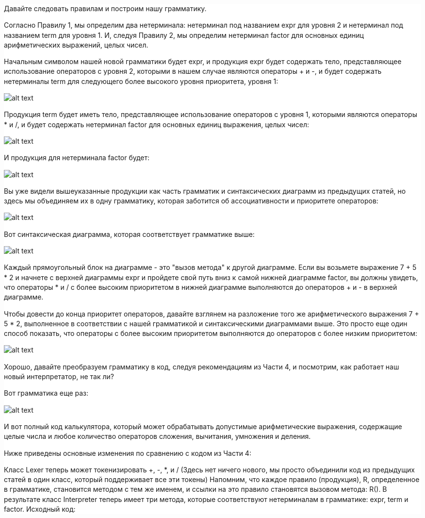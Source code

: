 Давайте следовать правилам и построим нашу грамматику.

Согласно Правилу 1, мы определим два нетерминала: нетерминал под названием expr для уровня 2 и нетерминал под названием term для уровня 1. И, следуя Правилу 2, мы определим нетерминал factor для основных единиц арифметических выражений, целых чисел.

Начальным символом нашей новой грамматики будет expr, и продукция expr будет содержать тело, представляющее использование операторов с уровня 2, которыми в нашем случае являются операторы + и -, и будет содержать нетерминалы term для следующего более высокого уровня приоритета, уровня 1:

![alt text](https://ruslanspivak.com/lsbasi-part5/lsbasi_part5_cfg_expr.png)

Продукция term будет иметь тело, представляющее использование операторов с уровня 1, которыми являются операторы * и /, и будет содержать нетерминал factor для основных единиц выражения, целых чисел:

![alt text](https://ruslanspivak.com/lsbasi-part5/lsbasi_part5_cfg_term.png)

И продукция для нетерминала factor будет:

![alt text](https://ruslanspivak.com/lsbasi-part5/lsbasi_part5_cfg_factor.png)

Вы уже видели вышеуказанные продукции как часть грамматик и синтаксических диаграмм из предыдущих статей, но здесь мы объединяем их в одну грамматику, которая заботится об ассоциативности и приоритете операторов:

![alt text](https://ruslanspivak.com/lsbasi-part5/lsbasi_part5_grammar.png)

Вот синтаксическая диаграмма, которая соответствует грамматике выше:

![alt text](https://ruslanspivak.com/lsbasi-part5/lsbasi_part5_syntaxdiagram.png)

Каждый прямоугольный блок на диаграмме - это "вызов метода" к другой диаграмме. Если вы возьмете выражение 7 + 5 * 2 и начнете с верхней диаграммы expr и пройдете свой путь вниз к самой нижней диаграмме factor, вы должны увидеть, что операторы * и / с более высоким приоритетом в нижней диаграмме выполняются до операторов + и - в верхней диаграмме.

Чтобы довести до конца приоритет операторов, давайте взглянем на разложение того же арифметического выражения 7 + 5 * 2, выполненное в соответствии с нашей грамматикой и синтаксическими диаграммами выше. Это просто еще один способ показать, что операторы с более высоким приоритетом выполняются до операторов с более низким приоритетом:

![alt text](https://ruslanspivak.com/lsbasi-part5/lsbasi_part5_exprdecomp.png)

Хорошо, давайте преобразуем грамматику в код, следуя рекомендациям из Части 4, и посмотрим, как работает наш новый интерпретатор, не так ли?

Вот грамматика еще раз:

![alt text](https://ruslanspivak.com/lsbasi-part5/lsbasi_part5_grammar.png)

И вот полный код калькулятора, который может обрабатывать допустимые арифметические выражения, содержащие целые числа и любое количество операторов сложения, вычитания, умножения и деления.

Ниже приведены основные изменения по сравнению с кодом из Части 4:

Класс Lexer теперь может токенизировать +, -, *, и / (Здесь нет ничего нового, мы просто объединили код из предыдущих статей в один класс, который поддерживает все эти токены)
Напомним, что каждое правило (продукция), R, определенное в грамматике, становится методом с тем же именем, и ссылки на это правило становятся вызовом метода: R(). В результате класс Interpreter теперь имеет три метода, которые соответствуют нетерминалам в грамматике: expr, term и factor.
Исходный код:
